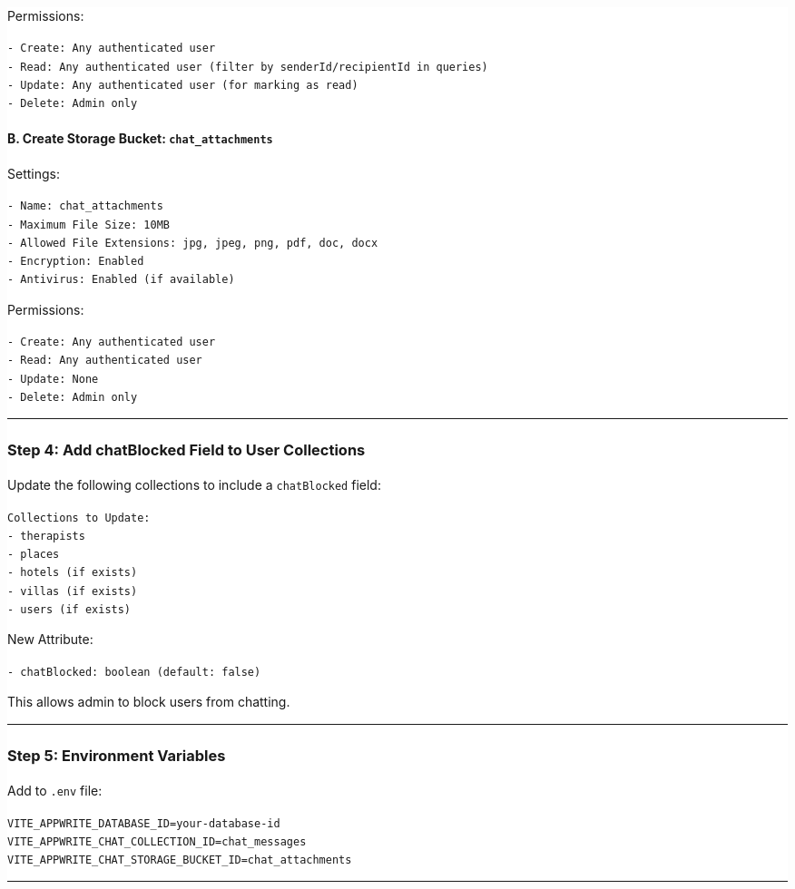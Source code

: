 
Permissions:
```
- Create: Any authenticated user
- Read: Any authenticated user (filter by senderId/recipientId in queries)
- Update: Any authenticated user (for marking as read)
- Delete: Admin only
```

#### B. Create Storage Bucket: `chat_attachments`

Settings:
```
- Name: chat_attachments
- Maximum File Size: 10MB
- Allowed File Extensions: jpg, jpeg, png, pdf, doc, docx
- Encryption: Enabled
- Antivirus: Enabled (if available)
```

Permissions:
```
- Create: Any authenticated user
- Read: Any authenticated user
- Update: None
- Delete: Admin only
```

---

### Step 4: Add chatBlocked Field to User Collections

Update the following collections to include a `chatBlocked` field:

```
Collections to Update:
- therapists
- places
- hotels (if exists)
- villas (if exists)
- users (if exists)
```

New Attribute:
```
- chatBlocked: boolean (default: false)
```

This allows admin to block users from chatting.

---

### Step 5: Environment Variables

Add to `.env` file:

```env
VITE_APPWRITE_DATABASE_ID=your-database-id
VITE_APPWRITE_CHAT_COLLECTION_ID=chat_messages
VITE_APPWRITE_CHAT_STORAGE_BUCKET_ID=chat_attachments
```

---